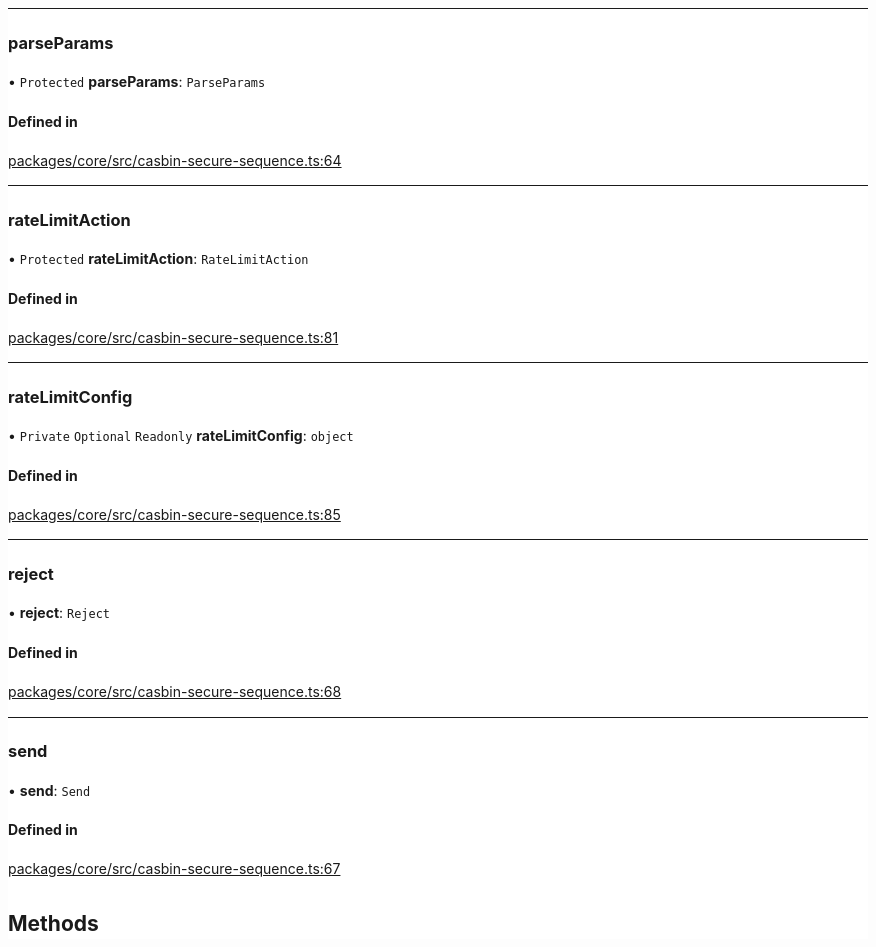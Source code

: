___

### parseParams

• `Protected` **parseParams**: `ParseParams`

#### Defined in

[packages/core/src/casbin-secure-sequence.ts:64](https://github.com/sourcefuse/loopback4-microservice-catalog/blob/93a7f917/packages/core/src/casbin-secure-sequence.ts#L64)

___

### rateLimitAction

• `Protected` **rateLimitAction**: `RateLimitAction`

#### Defined in

[packages/core/src/casbin-secure-sequence.ts:81](https://github.com/sourcefuse/loopback4-microservice-catalog/blob/93a7f917/packages/core/src/casbin-secure-sequence.ts#L81)

___

### rateLimitConfig

• `Private` `Optional` `Readonly` **rateLimitConfig**: `object`

#### Defined in

[packages/core/src/casbin-secure-sequence.ts:85](https://github.com/sourcefuse/loopback4-microservice-catalog/blob/93a7f917/packages/core/src/casbin-secure-sequence.ts#L85)

___

### reject

• **reject**: `Reject`

#### Defined in

[packages/core/src/casbin-secure-sequence.ts:68](https://github.com/sourcefuse/loopback4-microservice-catalog/blob/93a7f917/packages/core/src/casbin-secure-sequence.ts#L68)

___

### send

• **send**: `Send`

#### Defined in

[packages/core/src/casbin-secure-sequence.ts:67](https://github.com/sourcefuse/loopback4-microservice-catalog/blob/93a7f917/packages/core/src/casbin-secure-sequence.ts#L67)

## Methods
